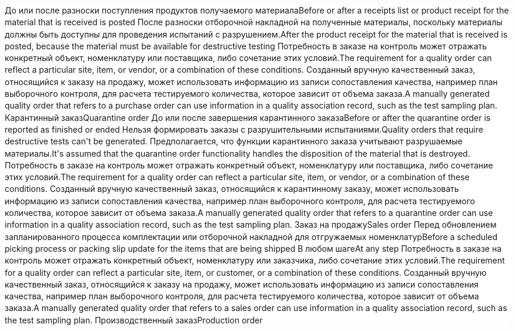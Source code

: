 <td><span data-ttu-id="e5ea0-234">До или после разноски поступления продуктов получаемого материала</span><span class="sxs-lookup"><span data-stu-id="e5ea0-234">Before or after a receipts list or product receipt for the material that is received is posted</span></span></td>
<td><span data-ttu-id="e5ea0-235">После разноски отборочной накладной на полученные материалы, поскольку материалы должны быть доступны для проведения испытаний с разрушением.</span><span class="sxs-lookup"><span data-stu-id="e5ea0-235">After the product receipt for the material that is received is posted, because the material must be available for destructive testing</span></span></td>
<td><span data-ttu-id="e5ea0-236">Потребность в заказе на контроль может отражать конкретный объект, номенклатуру или поставщика, либо сочетание этих условий.</span><span class="sxs-lookup"><span data-stu-id="e5ea0-236">The requirement for a quality order can reflect a particular site, item, or vendor, or a combination of these conditions.</span></span></td>
<td><span data-ttu-id="e5ea0-237">Созданный вручную качественный заказ, относящийся к заказу на продажу, может использовать информацию из записи сопоставления качества, например план выборочного контроля, для расчета тестируемого количества, которое зависит от объема заказа.</span><span class="sxs-lookup"><span data-stu-id="e5ea0-237">A manually generated quality order that refers to a purchase order can use information in a quality association record, such as the test sampling plan.</span></span></td>
</tr>
<tr>
<td><span data-ttu-id="e5ea0-238">Карантинный заказ</span><span class="sxs-lookup"><span data-stu-id="e5ea0-238">Quarantine order</span></span></td>
<td><span data-ttu-id="e5ea0-239">До или после завершения карантинного заказа</span><span class="sxs-lookup"><span data-stu-id="e5ea0-239">Before or after the quarantine order is reported as finished or ended</span></span></td>
<td><span data-ttu-id="e5ea0-240">Нельзя формировать заказы с разрушительными испытаниями.</span><span class="sxs-lookup"><span data-stu-id="e5ea0-240">Quality orders that require destructive tests can&#39;t be generated.</span></span> <span data-ttu-id="e5ea0-241">Предполагается, что функции карантинного заказа учитывают разрушаемые материалы.</span><span class="sxs-lookup"><span data-stu-id="e5ea0-241">It&#39;s assumed that the quarantine order functionality handles the disposition of the material that is destroyed.</span></span></td>
<td><span data-ttu-id="e5ea0-242">Потребность в заказе на контроль может отражать конкретный объект, номенклатуру или поставщика, либо сочетание этих условий.</span><span class="sxs-lookup"><span data-stu-id="e5ea0-242">The requirement for a quality order can reflect a particular site, item, or vendor, or a combination of these conditions.</span></span></td>
<td><span data-ttu-id="e5ea0-243">Созданный вручную качественный заказ, относящийся к карантинному заказу, может использовать информацию из записи сопоставления качества, например план выборочного контроля, для расчета тестируемого количества, которое зависит от объема заказа.</span><span class="sxs-lookup"><span data-stu-id="e5ea0-243">A manually generated quality order that refers to a quarantine order can use information in a quality association record, such as the test sampling plan.</span></span></td>
</tr>
<tr>
<td><span data-ttu-id="e5ea0-244">Заказ на продажу</span><span class="sxs-lookup"><span data-stu-id="e5ea0-244">Sales order</span></span></td>
<td><span data-ttu-id="e5ea0-245">Перед обновлением запланированного процесса комплектации или отборочной накладной для отгружаемых номенклатур</span><span class="sxs-lookup"><span data-stu-id="e5ea0-245">Before a scheduled picking process or packing slip update for the items that are being shipped</span></span></td>
<td><span data-ttu-id="e5ea0-246">В любом шаге</span><span class="sxs-lookup"><span data-stu-id="e5ea0-246">At any step</span></span></td>
<td><span data-ttu-id="e5ea0-247">Потребность в заказе на контроль может отражать конкретный объект, номенклатуру или заказчика, либо сочетание этих условий.</span><span class="sxs-lookup"><span data-stu-id="e5ea0-247">The requirement for a quality order can reflect a particular site, item, or customer, or a combination of these conditions.</span></span></td>
<td><span data-ttu-id="e5ea0-248">Созданный вручную качественный заказ, относящийся к заказу на продажу, может использовать информацию из записи сопоставления качества, например план выборочного контроля, для расчета тестируемого количества, которое зависит от объема заказа.</span><span class="sxs-lookup"><span data-stu-id="e5ea0-248">A manually generated quality order that refers to a sales order can use information in a quality association record, such as the test sampling plan.</span></span></td>
</tr>
<tr>
<td><span data-ttu-id="e5ea0-249">Производственный заказ</span><span class="sxs-lookup"><span data-stu-id="e5ea0-249">Production order</span></span></td>